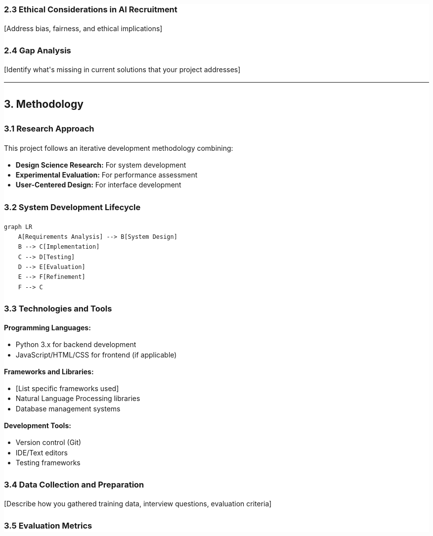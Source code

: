 ### 2.3 Ethical Considerations in AI Recruitment

[Address bias, fairness, and ethical implications]

### 2.4 Gap Analysis

[Identify what's missing in current solutions that your project addresses]

---

## 3. Methodology

### 3.1 Research Approach

This project follows an iterative development methodology combining:
- **Design Science Research:** For system development
- **Experimental Evaluation:** For performance assessment
- **User-Centered Design:** For interface development

### 3.2 System Development Lifecycle

```mermaid
graph LR
    A[Requirements Analysis] --> B[System Design]
    B --> C[Implementation]
    C --> D[Testing]
    D --> E[Evaluation]
    E --> F[Refinement]
    F --> C
```

### 3.3 Technologies and Tools

**Programming Languages:**
- Python 3.x for backend development
- JavaScript/HTML/CSS for frontend (if applicable)

**Frameworks and Libraries:**
- [List specific frameworks used]
- Natural Language Processing libraries
- Database management systems

**Development Tools:**
- Version control (Git)
- IDE/Text editors
- Testing frameworks

### 3.4 Data Collection and Preparation

[Describe how you gathered training data, interview questions, evaluation criteria]

### 3.5 Evaluation Metrics
